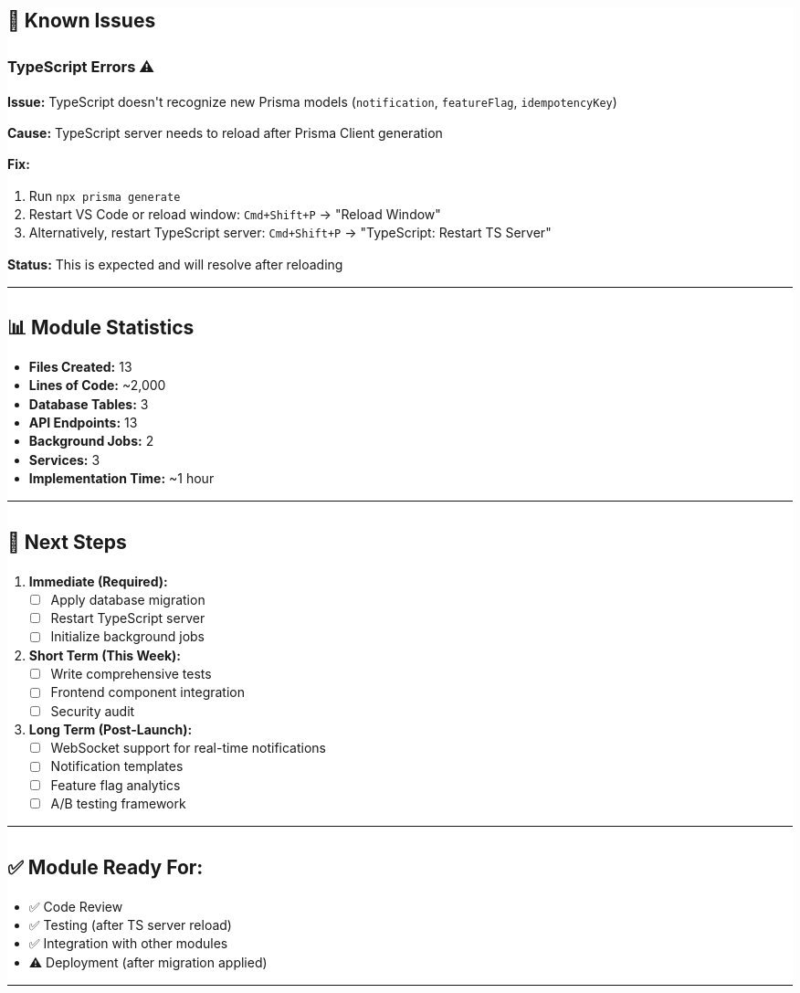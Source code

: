 
## **🐛 Known Issues**

### **TypeScript Errors** ⚠️
**Issue:** TypeScript doesn't recognize new Prisma models (`notification`, `featureFlag`, `idempotencyKey`)

**Cause:** TypeScript server needs to reload after Prisma Client generation

**Fix:**
1. Run `npx prisma generate`
2. Restart VS Code or reload window: `Cmd+Shift+P` → "Reload Window"
3. Alternatively, restart TypeScript server: `Cmd+Shift+P` → "TypeScript: Restart TS Server"

**Status:** This is expected and will resolve after reloading

---

## **📊 Module Statistics**

- **Files Created:** 13
- **Lines of Code:** ~2,000
- **Database Tables:** 3
- **API Endpoints:** 13
- **Background Jobs:** 2
- **Services:** 3
- **Implementation Time:** ~1 hour

---

## **🎯 Next Steps**

1. **Immediate (Required):**
   - [ ] Apply database migration
   - [ ] Restart TypeScript server
   - [ ] Initialize background jobs

2. **Short Term (This Week):**
   - [ ] Write comprehensive tests
   - [ ] Frontend component integration
   - [ ] Security audit

3. **Long Term (Post-Launch):**
   - [ ] WebSocket support for real-time notifications
   - [ ] Notification templates
   - [ ] Feature flag analytics
   - [ ] A/B testing framework

---

## **✅ Module Ready For:**

- ✅ Code Review
- ✅ Testing (after TS server reload)
- ✅ Integration with other modules
- ⚠️ Deployment (after migration applied)

---